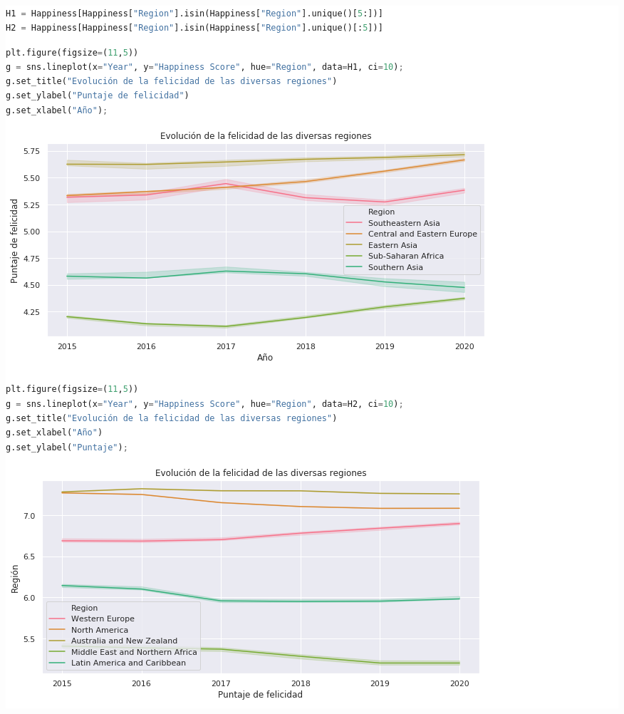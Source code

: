 

```python
H1 = Happiness[Happiness["Region"].isin(Happiness["Region"].unique()[5:])]
H2 = Happiness[Happiness["Region"].isin(Happiness["Region"].unique()[:5])]
```


```python
plt.figure(figsize=(11,5))
g = sns.lineplot(x="Year", y="Happiness Score", hue="Region", data=H1, ci=10);
g.set_title("Evolución de la felicidad de las diversas regiones")
g.set_ylabel("Puntaje de felicidad")
g.set_xlabel("Año");
```


![png](output_58_0.png)



```python
plt.figure(figsize=(11,5))
g = sns.lineplot(x="Year", y="Happiness Score", hue="Region", data=H2, ci=10);
g.set_title("Evolución de la felicidad de las diversas regiones")
g.set_xlabel("Año")
g.set_ylabel("Puntaje");
```


![png](output_59_0.png)

